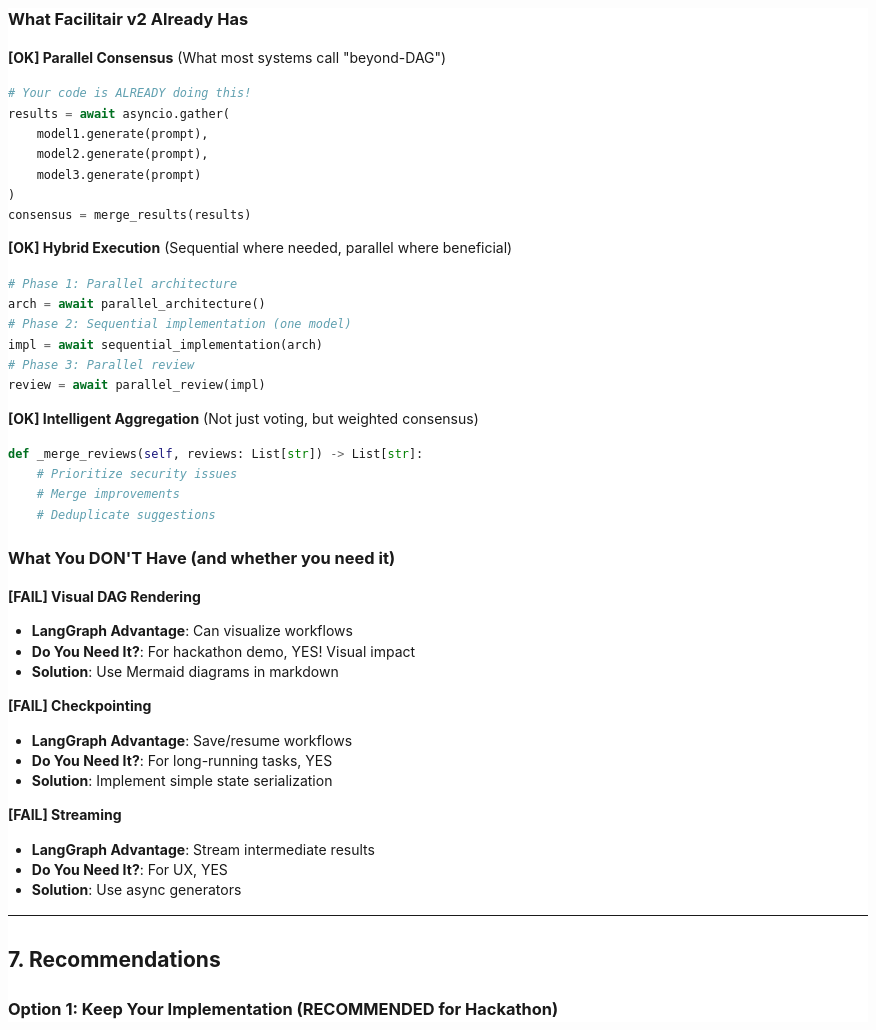 ### What Facilitair v2 Already Has

**[OK] Parallel Consensus** (What most systems call "beyond-DAG")
```python
# Your code is ALREADY doing this!
results = await asyncio.gather(
    model1.generate(prompt),
    model2.generate(prompt),
    model3.generate(prompt)
)
consensus = merge_results(results)
```

**[OK] Hybrid Execution** (Sequential where needed, parallel where beneficial)
```python
# Phase 1: Parallel architecture
arch = await parallel_architecture()
# Phase 2: Sequential implementation (one model)
impl = await sequential_implementation(arch)
# Phase 3: Parallel review
review = await parallel_review(impl)
```

**[OK] Intelligent Aggregation** (Not just voting, but weighted consensus)
```python
def _merge_reviews(self, reviews: List[str]) -> List[str]:
    # Prioritize security issues
    # Merge improvements
    # Deduplicate suggestions
```

### What You DON'T Have (and whether you need it)

**[FAIL] Visual DAG Rendering**
- **LangGraph Advantage**: Can visualize workflows
- **Do You Need It?**: For hackathon demo, YES! Visual impact
- **Solution**: Use Mermaid diagrams in markdown

**[FAIL] Checkpointing**
- **LangGraph Advantage**: Save/resume workflows
- **Do You Need It?**: For long-running tasks, YES
- **Solution**: Implement simple state serialization

**[FAIL] Streaming**
- **LangGraph Advantage**: Stream intermediate results
- **Do You Need It?**: For UX, YES
- **Solution**: Use async generators

---

## 7. Recommendations

### Option 1: Keep Your Implementation (RECOMMENDED for Hackathon)
